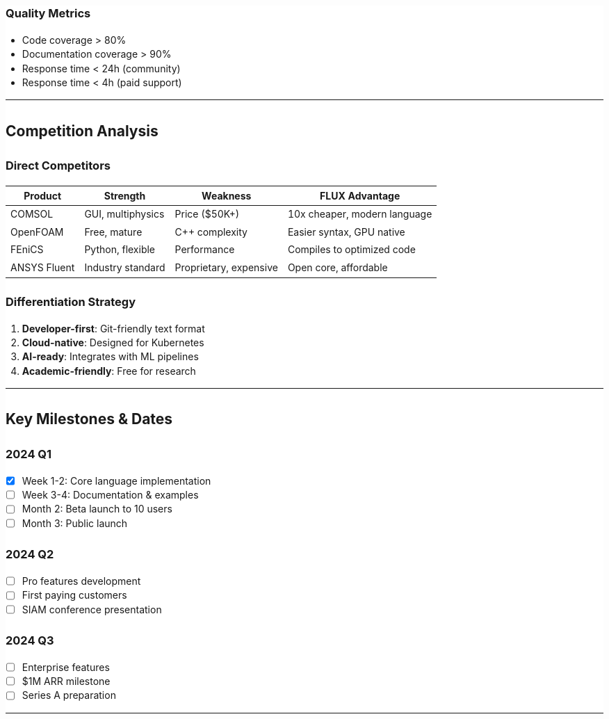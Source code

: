 ### Quality Metrics
- Code coverage > 80%
- Documentation coverage > 90%
- Response time < 24h (community)
- Response time < 4h (paid support)

---

## Competition Analysis

### Direct Competitors
| Product | Strength | Weakness | FLUX Advantage |
|---------|----------|----------|----------------|
| COMSOL | GUI, multiphysics | Price ($50K+) | 10x cheaper, modern language |
| OpenFOAM | Free, mature | C++ complexity | Easier syntax, GPU native |
| FEniCS | Python, flexible | Performance | Compiles to optimized code |
| ANSYS Fluent | Industry standard | Proprietary, expensive | Open core, affordable |

### Differentiation Strategy
1. **Developer-first**: Git-friendly text format
2. **Cloud-native**: Designed for Kubernetes
3. **AI-ready**: Integrates with ML pipelines
4. **Academic-friendly**: Free for research

---

## Key Milestones & Dates

### 2024 Q1
- [x] Week 1-2: Core language implementation
- [ ] Week 3-4: Documentation & examples
- [ ] Month 2: Beta launch to 10 users
- [ ] Month 3: Public launch

### 2024 Q2
- [ ] Pro features development
- [ ] First paying customers
- [ ] SIAM conference presentation

### 2024 Q3
- [ ] Enterprise features
- [ ] $1M ARR milestone
- [ ] Series A preparation

---
